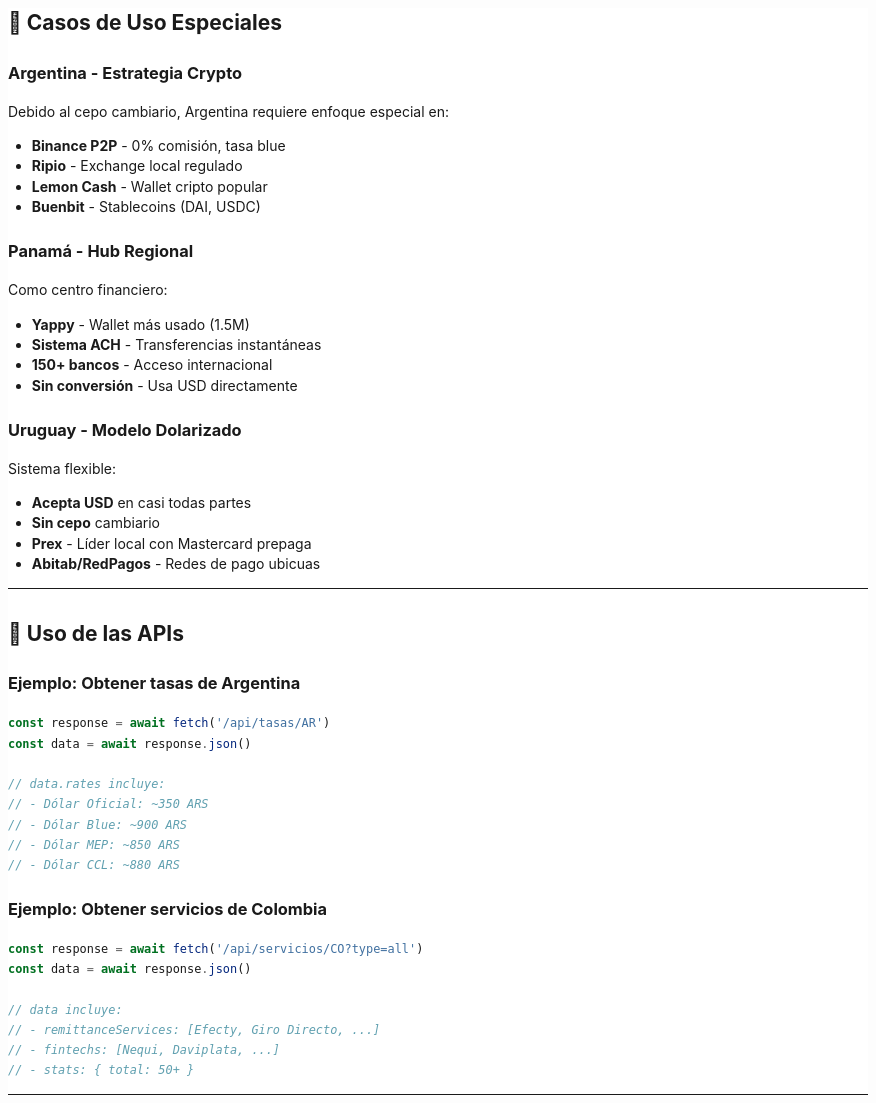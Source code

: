 
## 🎯 Casos de Uso Especiales

### Argentina - Estrategia Crypto
Debido al cepo cambiario, Argentina requiere enfoque especial en:
- **Binance P2P** - 0% comisión, tasa blue
- **Ripio** - Exchange local regulado
- **Lemon Cash** - Wallet cripto popular
- **Buenbit** - Stablecoins (DAI, USDC)

### Panamá - Hub Regional
Como centro financiero:
- **Yappy** - Wallet más usado (1.5M)
- **Sistema ACH** - Transferencias instantáneas
- **150+ bancos** - Acceso internacional
- **Sin conversión** - Usa USD directamente

### Uruguay - Modelo Dolarizado
Sistema flexible:
- **Acepta USD** en casi todas partes
- **Sin cepo** cambiario
- **Prex** - Líder local con Mastercard prepaga
- **Abitab/RedPagos** - Redes de pago ubicuas

---

## 🔧 Uso de las APIs

### Ejemplo: Obtener tasas de Argentina

```typescript
const response = await fetch('/api/tasas/AR')
const data = await response.json()

// data.rates incluye:
// - Dólar Oficial: ~350 ARS
// - Dólar Blue: ~900 ARS
// - Dólar MEP: ~850 ARS
// - Dólar CCL: ~880 ARS
```

### Ejemplo: Obtener servicios de Colombia

```typescript
const response = await fetch('/api/servicios/CO?type=all')
const data = await response.json()

// data incluye:
// - remittanceServices: [Efecty, Giro Directo, ...]
// - fintechs: [Nequi, Daviplata, ...]
// - stats: { total: 50+ }
```

---